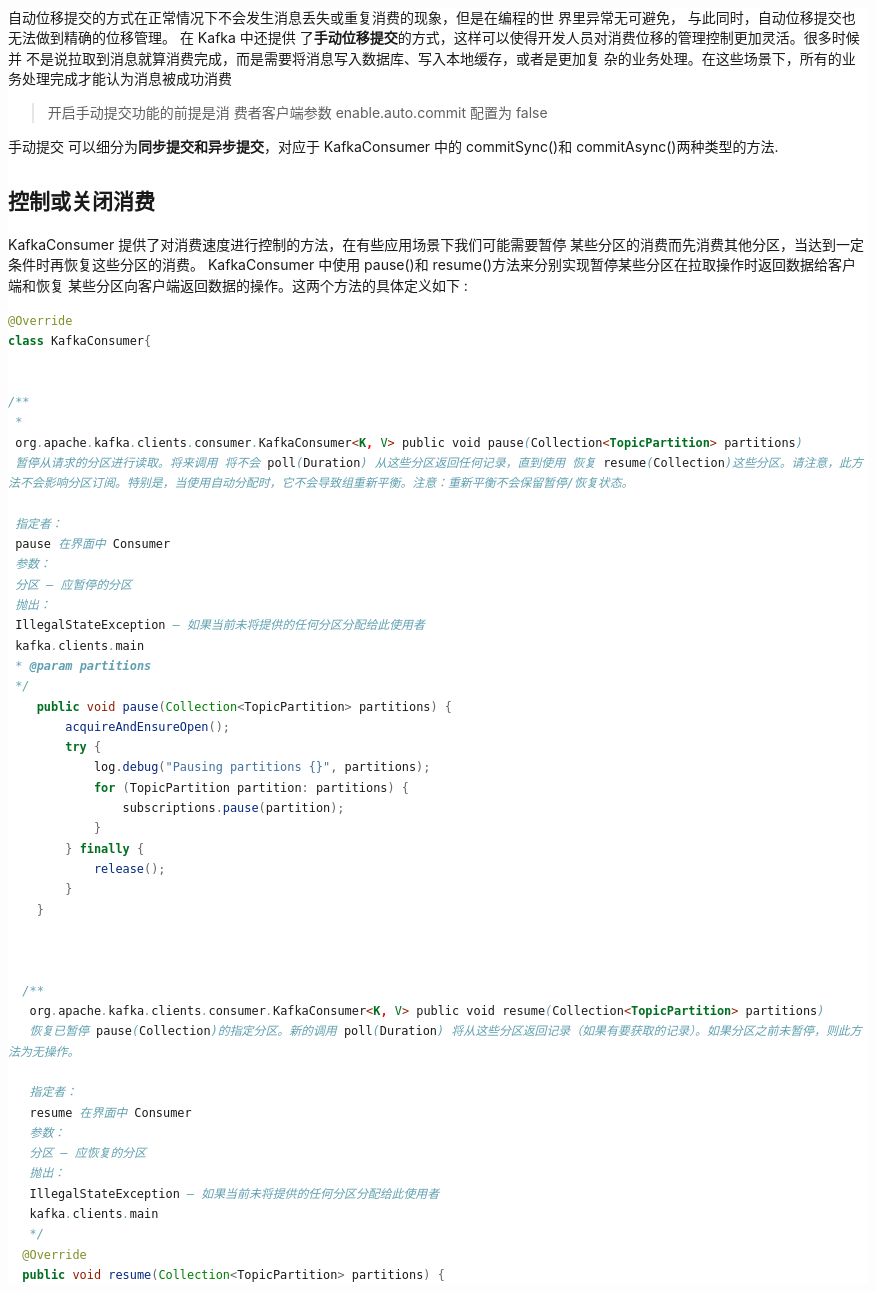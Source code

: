 自动位移提交的方式在正常情况下不会发生消息丢失或重复消费的现象，但是在编程的世 界里异常无可避免，
与此同时，自动位移提交也无法做到精确的位移管理。
在 Kafka 中还提供 了**手动位移提交**的方式，这样可以使得开发人员对消费位移的管理控制更加灵活。很多时候并 不是说拉取到消息就算消费完成，而是需要将消息写入数据库、写入本地缓存，或者是更加复 杂的业务处理。在这些场景下，所有的业务处理完成才能认为消息被成功消费

>开启手动提交功能的前提是消 费者客户端参数 enable.auto.commit 配置为 false

手动提交 可以细分为**同步提交和异步提交**，对应于 KafkaConsumer 中的 commitSync()和 commitAsync()两种类型的方法.



## 控制或关闭消费
KafkaConsumer 提供了对消费速度进行控制的方法，在有些应用场景下我们可能需要暂停 某些分区的消费而先消费其他分区，当达到一定条件时再恢复这些分区的消费。
KafkaConsumer 中使用 pause()和 resume()方法来分别实现暂停某些分区在拉取操作时返回数据给客户端和恢复
某些分区向客户端返回数据的操作。这两个方法的具体定义如下 :
```java
@Override
class KafkaConsumer{
    

/**
 *
 org.apache.kafka.clients.consumer.KafkaConsumer<K, V> public void pause(Collection<TopicPartition> partitions)
 暂停从请求的分区进行读取。将来调用 将不会 poll(Duration) 从这些分区返回任何记录，直到使用 恢复 resume(Collection)这些分区。请注意，此方法不会影响分区订阅。特别是，当使用自动分配时，它不会导致组重新平衡。注意：重新平衡不会保留暂停/恢复状态。

 指定者：
 pause 在界面中 Consumer
 参数：
 分区 – 应暂停的分区
 抛出：
 IllegalStateException – 如果当前未将提供的任何分区分配给此使用者
 kafka.clients.main
 * @param partitions
 */
    public void pause(Collection<TopicPartition> partitions) {
        acquireAndEnsureOpen();
        try {
            log.debug("Pausing partitions {}", partitions);
            for (TopicPartition partition: partitions) {
                subscriptions.pause(partition);
            }
        } finally {
            release();
        }
    }



  /**
   org.apache.kafka.clients.consumer.KafkaConsumer<K, V> public void resume(Collection<TopicPartition> partitions)
   恢复已暂停 pause(Collection)的指定分区。新的调用 poll(Duration) 将从这些分区返回记录（如果有要获取的记录）。如果分区之前未暂停，则此方法为无操作。

   指定者：
   resume 在界面中 Consumer
   参数：
   分区 – 应恢复的分区
   抛出：
   IllegalStateException – 如果当前未将提供的任何分区分配给此使用者
   kafka.clients.main
   */
  @Override
  public void resume(Collection<TopicPartition> partitions) {
```